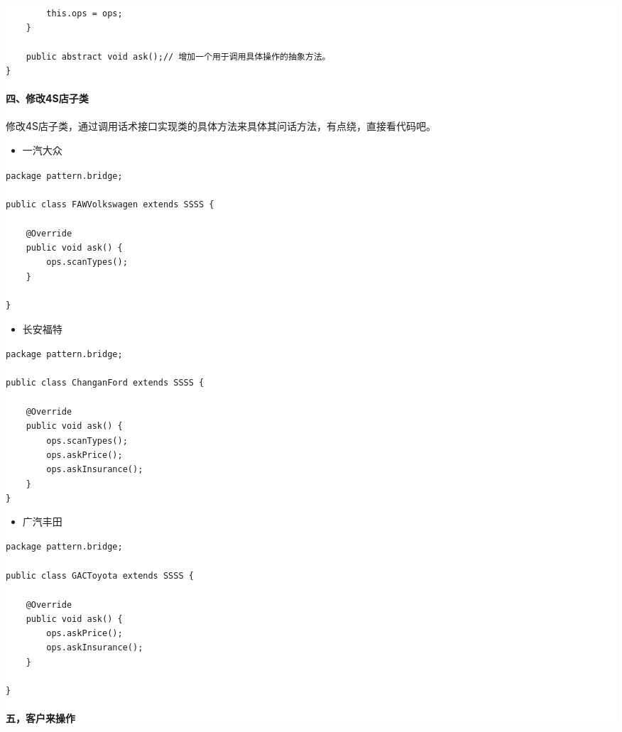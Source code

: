 ```
        this.ops = ops;
    }

    public abstract void ask();// 增加一个用于调用具体操作的抽象方法。
}

```
#### 四、修改4S店子类
修改4S店子类，通过调用话术接口实现类的具体方法来具体其问话方法，有点绕，直接看代码吧。

- 一汽大众
```
package pattern.bridge;

public class FAWVolkswagen extends SSSS {

    @Override
    public void ask() {
        ops.scanTypes();
    }

}

```
- 长安福特

```
package pattern.bridge;

public class ChanganFord extends SSSS {

    @Override
    public void ask() {
        ops.scanTypes();
        ops.askPrice();
        ops.askInsurance();
    }
}

```
- 广汽丰田

```
package pattern.bridge;

public class GACToyota extends SSSS {

    @Override
    public void ask() {
        ops.askPrice();
        ops.askInsurance();
    }

}

```
#### 五，客户来操作
